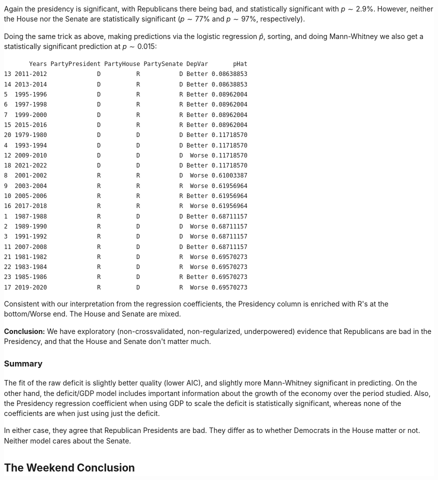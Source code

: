 Again the presidency is significant, with Republicans there being bad, and statistically
significant with $p \sim 2.9\%$.  However, neither the House nor the Senate are
statistically significant ($p \sim 77\%$ and $p \sim 97\%$, respectively).  

Doing the same trick as above, making predictions via the logistic regression $\hat{p}$,
sorting, and doing Mann-Whitney we also get a statistically significant prediction at
$p \sim 0.015$:  

```
       Years PartyPresident PartyHouse PartySenate DepVar       pHat
13 2011-2012              D          R           D Better 0.08638853
14 2013-2014              D          R           D Better 0.08638853
5  1995-1996              D          R           R Better 0.08962004
6  1997-1998              D          R           R Better 0.08962004
7  1999-2000              D          R           R Better 0.08962004
15 2015-2016              D          R           R Better 0.08962004
20 1979-1980              D          D           D Better 0.11718570
4  1993-1994              D          D           D Better 0.11718570
12 2009-2010              D          D           D  Worse 0.11718570
18 2021-2022              D          D           D Better 0.11718570
8  2001-2002              R          R           D  Worse 0.61003387
9  2003-2004              R          R           R  Worse 0.61956964
10 2005-2006              R          R           R Better 0.61956964
16 2017-2018              R          R           R  Worse 0.61956964
1  1987-1988              R          D           D Better 0.68711157
2  1989-1990              R          D           D  Worse 0.68711157
3  1991-1992              R          D           D  Worse 0.68711157
11 2007-2008              R          D           D Better 0.68711157
21 1981-1982              R          D           R  Worse 0.69570273
22 1983-1984              R          D           R  Worse 0.69570273
23 1985-1986              R          D           R Better 0.69570273
17 2019-2020              R          D           R  Worse 0.69570273
```

Consistent with our interpretation from the regression coefficients, the Presidency column
is enriched with R's at the bottom/Worse end.  The House and Senate are mixed.  


__Conclusion:__ We have exploratory (non-crossvalidated, non-regularized, underpowered)
evidence that Republicans are bad in the Presidency, and that the House and Senate don't
matter much.  

### Summary  

The fit of the raw deficit is slightly better quality (lower AIC), and slightly more
Mann-Whitney significant in predicting.  On the other hand, the deficit/GDP model includes
important information about the growth of the economy over the period studied.  Also, the
Presidency regression coefficient when using GDP to scale the deficit is statistically
significant, whereas none of the coefficients are when just using just the deficit.  

In either case, they agree that Republican Presidents are bad.  They differ as to whether
Democrats in the House matter or not.  Neither model cares about the Senate.  


## The Weekend Conclusion  
